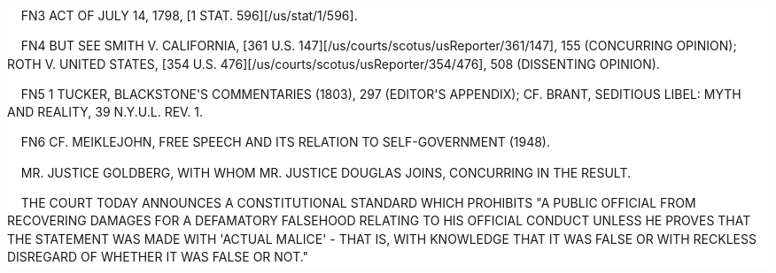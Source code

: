     FN3  ACT OF JULY 14, 1798, [1 STAT. 596][/us/stat/1/596].

    FN4  BUT SEE SMITH V. CALIFORNIA, [361 U.S. 147][/us/courts/scotus/usReporter/361/147], 155 (CONCURRING OPINION); ROTH V. UNITED STATES, [354 U.S. 476][/us/courts/scotus/usReporter/354/476], 508 (DISSENTING OPINION).

    FN5  1 TUCKER, BLACKSTONE'S COMMENTARIES (1803), 297 (EDITOR'S APPENDIX); CF. BRANT, SEDITIOUS LIBEL:  MYTH AND REALITY, 39 N.Y.U.L. REV. 1.

    FN6  CF. MEIKLEJOHN, FREE SPEECH AND ITS RELATION TO SELF-GOVERNMENT (1948).

    MR. JUSTICE GOLDBERG, WITH WHOM MR. JUSTICE DOUGLAS JOINS, CONCURRING IN THE RESULT.

    THE COURT TODAY ANNOUNCES A CONSTITUTIONAL STANDARD WHICH PROHIBITS "A PUBLIC OFFICIAL FROM RECOVERING DAMAGES FOR A DEFAMATORY FALSEHOOD RELATING TO HIS OFFICIAL CONDUCT UNLESS HE PROVES THAT THE STATEMENT WAS MADE WITH 'ACTUAL MALICE' - THAT IS, WITH KNOWLEDGE THAT IT WAS FALSE OR WITH RECKLESS DISREGARD OF WHETHER IT WAS FALSE OR NOT."

